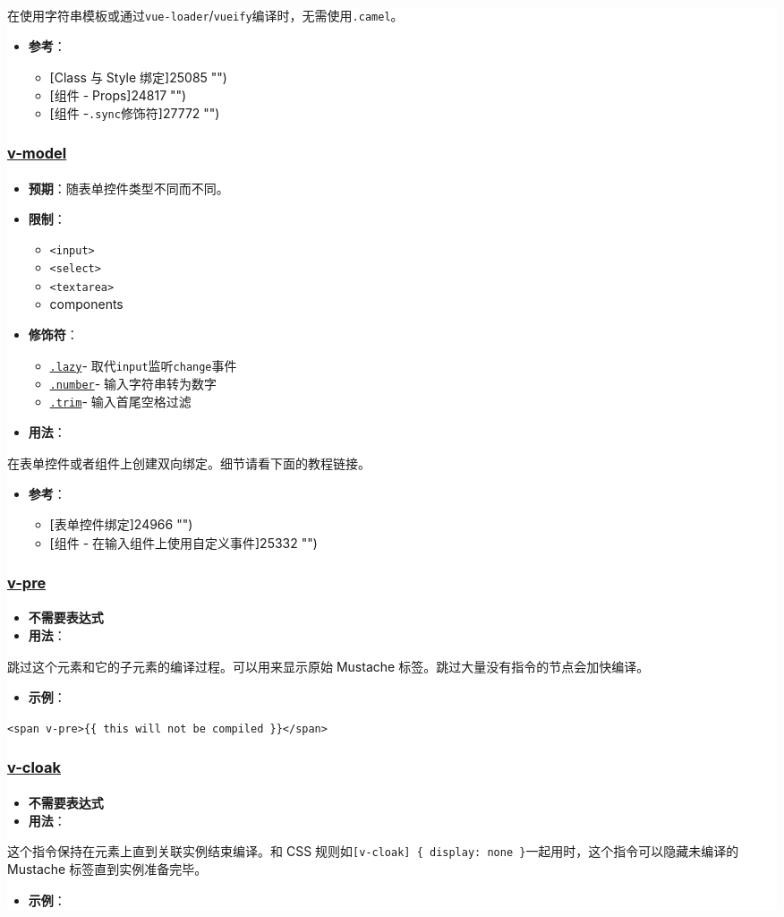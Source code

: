 

在使用字符串模板或通过`vue-loader`/`vueify`编译时，无需使用`.camel`。
* **参考**：


	* [Class 与 Style 绑定]25085 "")
	* [组件 - Props]24817 "")
	* [组件 -`.sync`修饰符]27772 "")

### [v-model](%24785#v-model "v-model")<a name="v-model"></a>

* **预期**：随表单控件类型不同而不同。
* **限制**：


	* `<input>`
	* `<select>`
	* `<textarea>`
	* components
* **修饰符**：


	* [`.lazy`](%24966#lazy "")- 取代`input`监听`change`事件
	* [`.number`](%24966#number "")- 输入字符串转为数字
	* [`.trim`](%24966#trim "")- 输入首尾空格过滤
* **用法**：



在表单控件或者组件上创建双向绑定。细节请看下面的教程链接。
* **参考**：


	* [表单控件绑定]24966 "")
	* [组件 - 在输入组件上使用自定义事件]25332 "")

### [v-pre](%24785#v-pre "v-pre")<a name="v-pre"></a>

* **不需要表达式**
* **用法**：



跳过这个元素和它的子元素的编译过程。可以用来显示原始 Mustache 标签。跳过大量没有指令的节点会加快编译。
* **示例**：


```
<span v-pre>{{ this will not be compiled }}</span>
```

### [v-cloak](%24785#v-cloak "v-cloak")<a name="v-cloak"></a>

* **不需要表达式**
* **用法**：



这个指令保持在元素上直到关联实例结束编译。和 CSS 规则如`[v-cloak] { display: none }`一起用时，这个指令可以隐藏未编译的 Mustache 标签直到实例准备完毕。
* **示例**：
